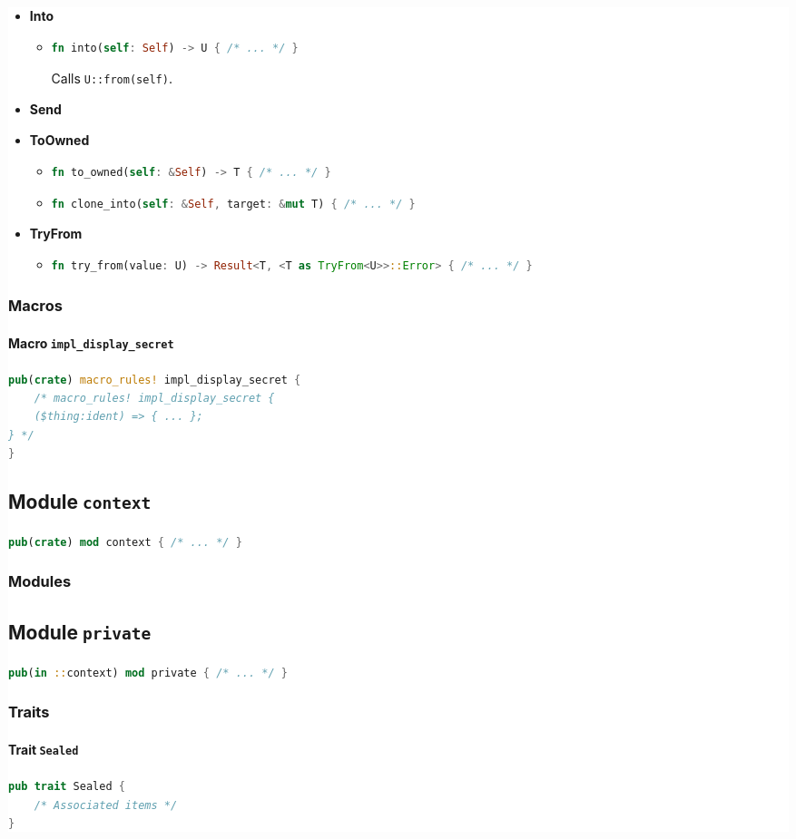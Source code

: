 - **Into**
  - ```rust
    fn into(self: Self) -> U { /* ... */ }
    ```
    Calls `U::from(self)`.

- **Send**
- **ToOwned**
  - ```rust
    fn to_owned(self: &Self) -> T { /* ... */ }
    ```

  - ```rust
    fn clone_into(self: &Self, target: &mut T) { /* ... */ }
    ```

- **TryFrom**
  - ```rust
    fn try_from(value: U) -> Result<T, <T as TryFrom<U>>::Error> { /* ... */ }
    ```

### Macros

#### Macro `impl_display_secret`

```rust
pub(crate) macro_rules! impl_display_secret {
    /* macro_rules! impl_display_secret {
    ($thing:ident) => { ... };
} */
}
```

## Module `context`

```rust
pub(crate) mod context { /* ... */ }
```

### Modules

## Module `private`

```rust
pub(in ::context) mod private { /* ... */ }
```

### Traits

#### Trait `Sealed`

```rust
pub trait Sealed {
    /* Associated items */
}
```
